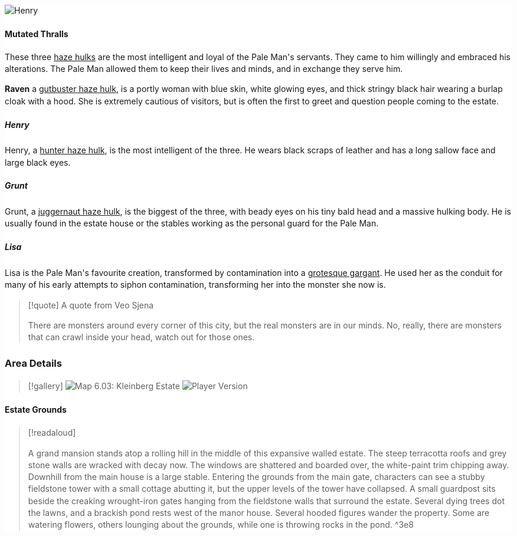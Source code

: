 ![Henry](https://raw.githubusercontent.com/5etools-mirror-3/5etools-img/main/adventure/DoDk/086-06-009.henry.webp#center)

#### Mutated Thralls

These three [haze hulks](Mechanics/bestiary/aberration/haze-hulk-dodk.md) are the most intelligent and loyal of the Pale Man's servants. They came to him willingly and embraced his alterations. The Pale Man allowed them to keep their lives and minds, and in exchange they serve him.

**Raven** a [gutbuster haze hulk](Mechanics/bestiary/aberration/haze-hulk-dodk.md), is a portly woman with blue skin, white glowing eyes, and thick stringy black hair wearing a burlap cloak with a hood. She is extremely cautious of visitors, but is often the first to greet and question people coming to the estate.

##### Henry

Henry, a [hunter haze hulk](Mechanics/bestiary/aberration/haze-hulk-dodk.md), is the most intelligent of the three. He wears black scraps of leather and has a long sallow face and large black eyes.

##### Grunt

Grunt, a [juggernaut haze hulk](Mechanics/bestiary/aberration/haze-hulk-dodk.md), is the biggest of the three, with beady eyes on his tiny bald head and a massive hulking body. He is usually found in the estate house or the stables working as the personal guard for the Pale Man.

##### Lisa

Lisa is the Pale Man's favourite creation, transformed by contamination into a [grotesque gargant](Mechanics/bestiary/giant/grotesque-gargant-dodk.md). He used her as the conduit for many of his early attempts to siphon contamination, transforming her into the monster she now is.

> [!quote] A quote from Veo Sjena  
> 
> There are monsters around every corner of this city, but the real monsters are in our minds. No, really, there are monsters that can crawl inside your head, watch out for those ones.

### Area Details

> [!gallery]
> ![Map 6.03: Kleinberg Estate](https://raw.githubusercontent.com/5etools-mirror-3/5etools-img/main/adventure/DoDk/087-map-6.03-kleinberg-estate.webp#gallery)
> ![Player Version](https://raw.githubusercontent.com/5etools-mirror-3/5etools-img/main/adventure/DoDk/088-map-6.03-kleinberg-estate-player.webp#gallery)

#### Estate Grounds

> [!readaloud] 
> 
> A grand mansion stands atop a rolling hill in the middle of this expansive walled estate. The steep terracotta roofs and grey stone walls are wracked with decay now. The windows are shattered and boarded over, the white-paint trim chipping away. Downhill from the main house is a large stable. Entering the grounds from the main gate, characters can see a stubby fieldstone tower with a small cottage abutting it, but the upper levels of the tower have collapsed. A small guardpost sits beside the creaking wrought-iron gates hanging from the fieldstone walls that surround the estate. Several dying trees dot the lawns, and a brackish pond rests west of the manor house. Several hooded figures wander the property. Some are watering flowers, others lounging about the grounds, while one is throwing rocks in the pond.
^3e8
